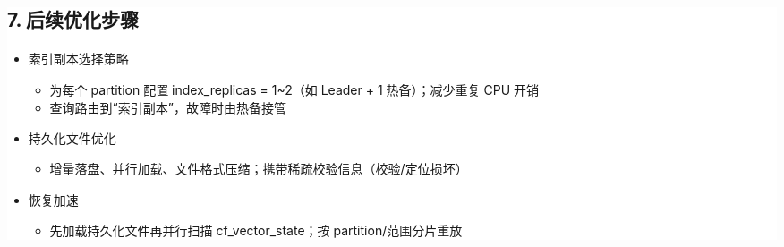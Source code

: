 ## 7. 后续优化步骤

- 索引副本选择策略

  - 为每个 partition 配置 index_replicas = 1~2（如 Leader + 1 热备）；减少重复 CPU 开销
  - 查询路由到“索引副本”，故障时由热备接管
- 持久化文件优化

  - 增量落盘、并行加载、文件格式压缩；携带稀疏校验信息（校验/定位损坏）
- 恢复加速

  - 先加载持久化文件再并行扫描 cf_vector_state；按 partition/范围分片重放


